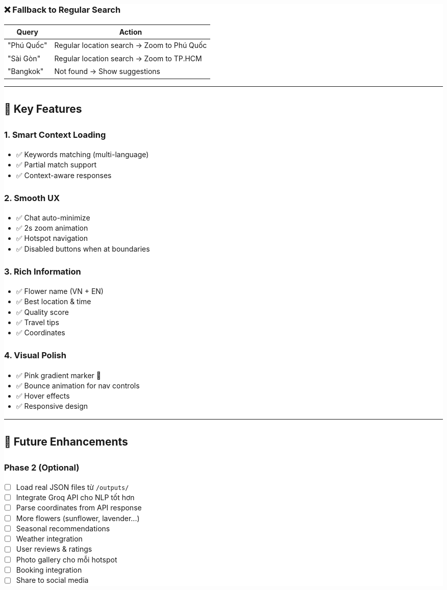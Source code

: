 ### ❌ Fallback to Regular Search

| Query | Action |
|-------|--------|
| "Phú Quốc" | Regular location search → Zoom to Phú Quốc |
| "Sài Gòn" | Regular location search → Zoom to TP.HCM |
| "Bangkok" | Not found → Show suggestions |

---

## 🎯 Key Features

### 1. Smart Context Loading
- ✅ Keywords matching (multi-language)
- ✅ Partial match support
- ✅ Context-aware responses

### 2. Smooth UX
- ✅ Chat auto-minimize
- ✅ 2s zoom animation
- ✅ Hotspot navigation
- ✅ Disabled buttons when at boundaries

### 3. Rich Information
- ✅ Flower name (VN + EN)
- ✅ Best location & time
- ✅ Quality score
- ✅ Travel tips
- ✅ Coordinates

### 4. Visual Polish
- ✅ Pink gradient marker 🌸
- ✅ Bounce animation for nav controls
- ✅ Hover effects
- ✅ Responsive design

---

## 🚀 Future Enhancements

### Phase 2 (Optional)
- [ ] Load real JSON files từ `/outputs/`
- [ ] Integrate Groq API cho NLP tốt hơn
- [ ] Parse coordinates from API response
- [ ] More flowers (sunflower, lavender...)
- [ ] Seasonal recommendations
- [ ] Weather integration
- [ ] User reviews & ratings
- [ ] Photo gallery cho mỗi hotspot
- [ ] Booking integration
- [ ] Share to social media

